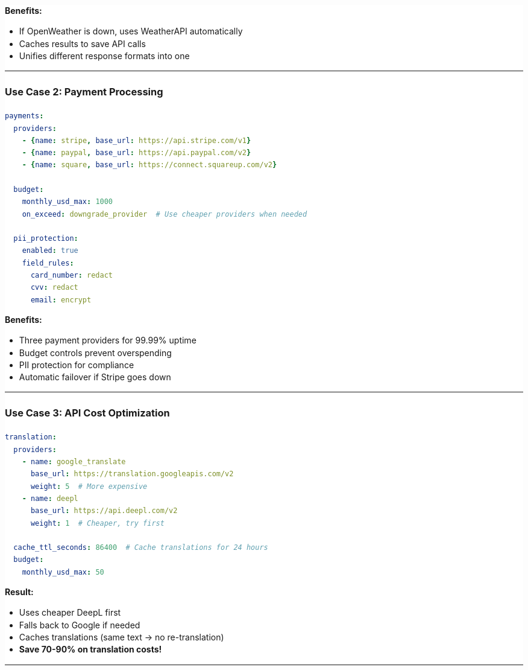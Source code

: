 **Benefits:**
- If OpenWeather is down, uses WeatherAPI automatically
- Caches results to save API calls
- Unifies different response formats into one

---

### Use Case 2: Payment Processing

```yaml
payments:
  providers:
    - {name: stripe, base_url: https://api.stripe.com/v1}
    - {name: paypal, base_url: https://api.paypal.com/v2}
    - {name: square, base_url: https://connect.squareup.com/v2}
  
  budget:
    monthly_usd_max: 1000
    on_exceed: downgrade_provider  # Use cheaper providers when needed
  
  pii_protection:
    enabled: true
    field_rules:
      card_number: redact
      cvv: redact
      email: encrypt
```

**Benefits:**
- Three payment providers for 99.99% uptime
- Budget controls prevent overspending
- PII protection for compliance
- Automatic failover if Stripe goes down

---

### Use Case 3: API Cost Optimization

```yaml
translation:
  providers:
    - name: google_translate
      base_url: https://translation.googleapis.com/v2
      weight: 5  # More expensive
    - name: deepl
      base_url: https://api.deepl.com/v2
      weight: 1  # Cheaper, try first
  
  cache_ttl_seconds: 86400  # Cache translations for 24 hours
  budget:
    monthly_usd_max: 50
```

**Result:**
- Uses cheaper DeepL first
- Falls back to Google if needed
- Caches translations (same text → no re-translation)
- **Save 70-90% on translation costs!**

---
